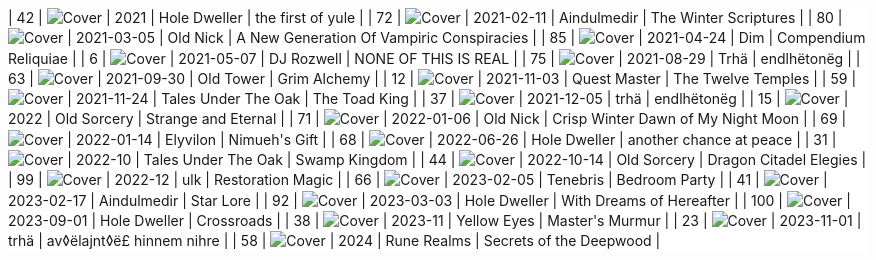 | 42 | ![Cover](https://i.discogs.com/0NF2QmN8j9RSUKsB0qr07psvojT9LkjtqeRlNBPbu9U/rs:fit/g:sm/q:40/h:150/w:150/czM6Ly9kaXNjb2dz/LWRhdGFiYXNlLWlt/YWdlcy9SLTIxODAx/OTgyLTE2NDI2MDE2/OTItNTgzNy5qcGVn.jpeg) | 2021 | Hole Dweller | the first of yule |
| 72 | ![Cover](https://i.discogs.com/d2m8mXZwxovpbTX77ZU-mIcCbmYhWkE31_dJSnhIMf8/rs:fit/g:sm/q:40/h:150/w:150/czM6Ly9kaXNjb2dz/LWRhdGFiYXNlLWlt/YWdlcy9SLTE3Mzc5/ODI5LTE2MTMxNDM1/NzYtMzE4MC5qcGVn.jpeg) | 2021-02-11 | Aindulmedir | The Winter Scriptures |
| 80 | ![Cover](https://i.discogs.com/TQu5WYaZoGTYXEXQwqhOko3gvknwqhBvGG0-en2TCik/rs:fit/g:sm/q:40/h:150/w:150/czM6Ly9kaXNjb2dz/LWRhdGFiYXNlLWlt/YWdlcy9SLTE3ODgw/ODUzLTE2MTU5NzY4/MjktOTU4My5qcGVn.jpeg) | 2021-03-05 | Old Nick | A New Generation Of Vampiric Conspiracies |
| 85 | ![Cover](https://i.discogs.com/t2OIUhOzJ-6vOhdIVPqKyK7l7N64o4WzrGxEl6fME1E/rs:fit/g:sm/q:40/h:150/w:150/czM6Ly9kaXNjb2dz/LWRhdGFiYXNlLWlt/YWdlcy9SLTE4NTc5/MzQzLTE2MjAwNzk2/ODYtMTgzMC5qcGVn.jpeg) | 2021-04-24 | Dim | Compendium Reliquiae |
| 6 | ![Cover](https://i.discogs.com/0OC7EQOTcaXjcPBELBPOsKTPSaDqoEBo2D3EDJaDdTE/rs:fit/g:sm/q:40/h:150/w:150/czM6Ly9kaXNjb2dz/LWRhdGFiYXNlLWlt/YWdlcy9SLTE4NjI4/MTkyLTE2MjAzOTg0/MzYtNDMwNS5qcGVn.jpeg) | 2021-05-07 | DJ Rozwell | NONE OF THIS IS REAL |
| 75 | ![Cover](https://i.discogs.com/iI-UcHSFFUGgZP4d1wvmnDWO6UsvBNR70A22wRG8c5U/rs:fit/g:sm/q:40/h:150/w:150/czM6Ly9kaXNjb2dz/LWRhdGFiYXNlLWlt/YWdlcy9SLTIwODYz/NzIwLTE2MzYxMzEy/NDMtMjU1NC5qcGVn.jpeg) | 2021-08-29 | Trhä | endlhëtonëg |
| 63 | ![Cover](https://i.discogs.com/0Hsj1z6FSV3sHUe28DS_xxpALdnka3aE38DKajAwRds/rs:fit/g:sm/q:40/h:150/w:150/czM6Ly9kaXNjb2dz/LWRhdGFiYXNlLWlt/YWdlcy9SLTIwNDMw/NzMzLTE2MzMwNzA1/ODQtMjE2NS5qcGVn.jpeg) | 2021-09-30 | Old Tower | Grim Alchemy |
| 12 | ![Cover](https://i.discogs.com/ZoSPl2xmPAdvlq_j2V0km8Plgl__Qil_H648PzXhYGQ/rs:fit/g:sm/q:40/h:150/w:150/czM6Ly9kaXNjb2dz/LWRhdGFiYXNlLWlt/YWdlcy9SLTIwODYy/MTMzLTE2MzYxMjQ2/MDUtOTQ4Ny5qcGVn.jpeg) | 2021-11-03 | Quest Master | The Twelve Temples |
| 59 | ![Cover](https://i.discogs.com/abToJfIFsUdiazlfbHXlNwe_5GJpRe354w5npzBgsGE/rs:fit/g:sm/q:40/h:150/w:150/czM6Ly9kaXNjb2dz/LWRhdGFiYXNlLWlt/YWdlcy9SLTIxMTIx/NjE1LTE2Mzc4NzEy/MTAtNjkxMS5qcGVn.jpeg) | 2021-11-24 | Tales Under The Oak | The Toad King |
| 37 | ![Cover](https://i.discogs.com/iI-UcHSFFUGgZP4d1wvmnDWO6UsvBNR70A22wRG8c5U/rs:fit/g:sm/q:40/h:150/w:150/czM6Ly9kaXNjb2dz/LWRhdGFiYXNlLWlt/YWdlcy9SLTIwODYz/NzIwLTE2MzYxMzEy/NDMtMjU1NC5qcGVn.jpeg) | 2021-12-05 | trhä | endlhëtonëg |
| 15 | ![Cover](https://i.discogs.com/_eu0-9bR6Hf1KLMWrxhJA5SqmLz-KzgLlNuvWp4dDxE/rs:fit/g:sm/q:40/h:150/w:150/czM6Ly9kaXNjb2dz/LWRhdGFiYXNlLWlt/YWdlcy9SLTEzNzMy/NDU2LTE2MzA4MzY1/MDItOTM5Ny5qcGVn.jpeg) | 2022 | Old Sorcery | Strange and Eternal |
| 71 | ![Cover](https://i.discogs.com/yc5WVl-w8Sr1TBHEyLP5YivhLWEHO8Uz4aansIkWsWE/rs:fit/g:sm/q:40/h:150/w:150/czM6Ly9kaXNjb2dz/LWRhdGFiYXNlLWlt/YWdlcy9SLTIxNzY5/MjY0LTE2NDIzODQ0/ODEtNTQzNS5qcGVn.jpeg) | 2022-01-06 | Old Nick | Crisp Winter Dawn of My Night Moon |
| 69 | ![Cover](https://i.discogs.com/a_WiY5TJ5mgPdjB_yrckPL2yyYFfCXzz6yxkxY5ZCQg/rs:fit/g:sm/q:40/h:150/w:150/czM6Ly9kaXNjb2dz/LWRhdGFiYXNlLWlt/YWdlcy9SLTIxOTIx/OTI1LTE2NDM5MDI1/ODUtNDgxNS5qcGVn.jpeg) | 2022-01-14 | Elyvilon | Nimueh's Gift |
| 68 | ![Cover](https://i.discogs.com/0Vj3jX_Ar4yvOL_TW8164lbjzQULOJmfR1qWdU9oNR8/rs:fit/g:sm/q:40/h:150/w:150/czM6Ly9kaXNjb2dz/LWRhdGFiYXNlLWlt/YWdlcy9SLTIzNzAz/NDg1LTE2NTYyODI4/MTYtMzEzNC5qcGVn.jpeg) | 2022-06-26 | Hole Dweller | another chance at peace |
| 31 | ![Cover](https://i.discogs.com/z1DKt80wd87MoiQ5wQxp-rk1-WKm6Xg-mrfRw5eIwho/rs:fit/g:sm/q:40/h:150/w:150/czM6Ly9kaXNjb2dz/LWRhdGFiYXNlLWlt/YWdlcy9SLTI1MDIy/OTA1LTE2NzA4OTQ0/MDAtNTI4Ny5qcGVn.jpeg) | 2022-10 | Tales Under The Oak | Swamp Kingdom |
| 44 | ![Cover](https://i.discogs.com/TXMvlkObbdWIjvql2TuWRA5P28zXiho_rRMq-0jMZNs/rs:fit/g:sm/q:40/h:150/w:150/czM6Ly9kaXNjb2dz/LWRhdGFiYXNlLWlt/YWdlcy9SLTI0ODMw/MTk4LTE2NjYyMjM4/NTItODk4Ni5qcGVn.jpeg) | 2022-10-14 | Old Sorcery | Dragon Citadel Elegies |
| 99 | ![Cover](https://i.discogs.com/M0wDkJxKLbYKy_V_tEKFt79SqYT6QcR9zAPtV4yhstM/rs:fit/g:sm/q:40/h:150/w:150/czM6Ly9kaXNjb2dz/LWRhdGFiYXNlLWlt/YWdlcy9SLTI1NzY4/Mjk3LTE2NzM4MjIy/OTYtNTA2MS5qcGVn.jpeg) | 2022-12 | ulk | Restoration Magic |
| 66 | ![Cover](https://i.discogs.com/pAjrpYecK2nMDLz0Pxx8w8dnEdy57NRXiR6dU8jPtDU/rs:fit/g:sm/q:40/h:150/w:150/czM6Ly9kaXNjb2dz/LWRhdGFiYXNlLWlt/YWdlcy9SLTI2MDYz/MDA1LTE2NzYxMTA4/MzItMjEwNC5qcGVn.jpeg) | 2023-02-05 | Tenebris | Bedroom Party |
| 41 | ![Cover](https://i.discogs.com/or9MC-9Yb5pfO9gCwidLRHM32fy59LwSLbHNCxdlIH4/rs:fit/g:sm/q:40/h:150/w:150/czM6Ly9kaXNjb2dz/LWRhdGFiYXNlLWlt/YWdlcy9SLTI2MTM0/NzM5LTE2NzY2NTQx/MTctNzgyMC5qcGVn.jpeg) | 2023-02-17 | Aindulmedir | Star Lore |
| 92 | ![Cover](https://i.discogs.com/SA4uskCJokYWTd0JPkkY6yi86Gr6dAYInGpwMY5_o6Q/rs:fit/g:sm/q:40/h:150/w:150/czM6Ly9kaXNjb2dz/LWRhdGFiYXNlLWlt/YWdlcy9SLTI2MzAw/ODM0LTE2Nzc5Mzkw/MDktODM3OC5qcGVn.jpeg) | 2023-03-03 | Hole Dweller | With Dreams of Hereafter |
| 100 | ![Cover](https://lastfm.freetls.fastly.net/i/u/34s/1ab6cddba4a5e142416f1d5012d2c3f9.png) | 2023-09-01 | Hole Dweller | Crossroads |
| 38 | ![Cover](https://i.discogs.com/0AAIlNJRL1FJ7RZ9cQZY3CVWjFzhJtDDNhyAexarTe4/rs:fit/g:sm/q:40/h:150/w:150/czM6Ly9kaXNjb2dz/LWRhdGFiYXNlLWlt/YWdlcy9SLTI5MDkx/ODIzLTE3MDE1NDgz/MDQtNzA1MC5qcGVn.jpeg) | 2023-11 | Yellow Eyes | Master's Murmur |
| 23 | ![Cover](https://i.discogs.com/CENphUNz4zIYV2Jqj76kHYZHy7Ykj928qw5oKXolO3k/rs:fit/g:sm/q:40/h:150/w:150/czM6Ly9kaXNjb2dz/LWRhdGFiYXNlLWlt/YWdlcy9SLTI4NzY4/MjU4LTE2OTg4NTcw/MzItODMxMC5qcGVn.jpeg) | 2023-11-01 | trhä | av◊ëlajnt◊ë£ hinnem nihre |
| 58 | ![Cover](https://i.discogs.com/pUHVlwKYCM-oUYANv2WQFzP5dhP4I-afYL-14iAyTQA/rs:fit/g:sm/q:40/h:150/w:150/czM6Ly9kaXNjb2dz/LWRhdGFiYXNlLWlt/YWdlcy9SLTMwODQ1/Mzg4LTE3MTcyNjky/NDAtODY0MS5qcGVn.jpeg) | 2024 | Rune Realms | Secrets of the Deepwood |